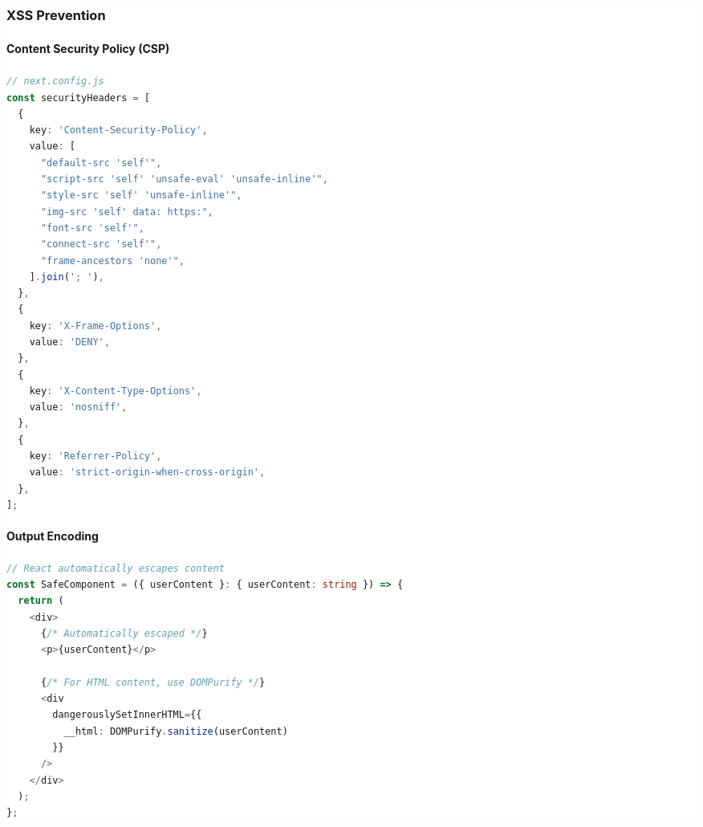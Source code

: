 ### XSS Prevention

#### Content Security Policy (CSP)
```typescript
// next.config.js
const securityHeaders = [
  {
    key: 'Content-Security-Policy',
    value: [
      "default-src 'self'",
      "script-src 'self' 'unsafe-eval' 'unsafe-inline'",
      "style-src 'self' 'unsafe-inline'",
      "img-src 'self' data: https:",
      "font-src 'self'",
      "connect-src 'self'",
      "frame-ancestors 'none'",
    ].join('; '),
  },
  {
    key: 'X-Frame-Options',
    value: 'DENY',
  },
  {
    key: 'X-Content-Type-Options',
    value: 'nosniff',
  },
  {
    key: 'Referrer-Policy',
    value: 'strict-origin-when-cross-origin',
  },
];
```

#### Output Encoding
```typescript
// React automatically escapes content
const SafeComponent = ({ userContent }: { userContent: string }) => {
  return (
    <div>
      {/* Automatically escaped */}
      <p>{userContent}</p>
      
      {/* For HTML content, use DOMPurify */}
      <div 
        dangerouslySetInnerHTML={{
          __html: DOMPurify.sanitize(userContent)
        }}
      />
    </div>
  );
};
```
